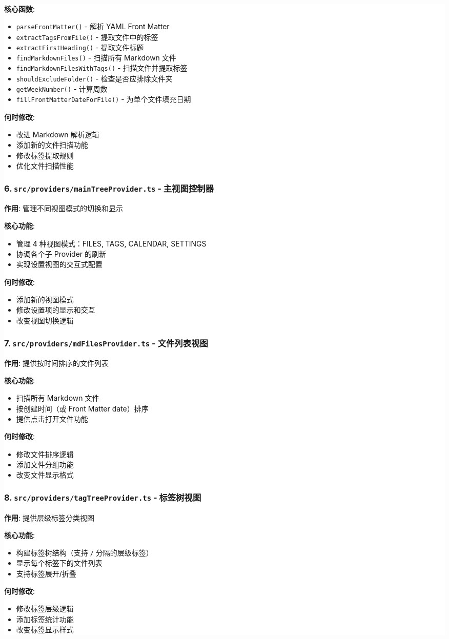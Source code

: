 **核心函数**:
- `parseFrontMatter()` - 解析 YAML Front Matter
- `extractTagsFromFile()` - 提取文件中的标签
- `extractFirstHeading()` - 提取文件标题
- `findMarkdownFiles()` - 扫描所有 Markdown 文件
- `findMarkdownFilesWithTags()` - 扫描文件并提取标签
- `shouldExcludeFolder()` - 检查是否应排除文件夹
- `getWeekNumber()` - 计算周数
- `fillFrontMatterDateForFile()` - 为单个文件填充日期

**何时修改**:
- 改进 Markdown 解析逻辑
- 添加新的文件扫描功能
- 修改标签提取规则
- 优化文件扫描性能

### 6. `src/providers/mainTreeProvider.ts` - 主视图控制器
**作用**: 管理不同视图模式的切换和显示

**核心功能**:
- 管理 4 种视图模式：FILES, TAGS, CALENDAR, SETTINGS
- 协调各个子 Provider 的刷新
- 实现设置视图的交互式配置

**何时修改**:
- 添加新的视图模式
- 修改设置项的显示和交互
- 改变视图切换逻辑

### 7. `src/providers/mdFilesProvider.ts` - 文件列表视图
**作用**: 提供按时间排序的文件列表

**核心功能**:
- 扫描所有 Markdown 文件
- 按创建时间（或 Front Matter date）排序
- 提供点击打开文件功能

**何时修改**:
- 修改文件排序逻辑
- 添加文件分组功能
- 改变文件显示格式

### 8. `src/providers/tagTreeProvider.ts` - 标签树视图
**作用**: 提供层级标签分类视图

**核心功能**:
- 构建标签树结构（支持 `/` 分隔的层级标签）
- 显示每个标签下的文件列表
- 支持标签展开/折叠

**何时修改**:
- 修改标签层级逻辑
- 添加标签统计功能
- 改变标签显示样式
